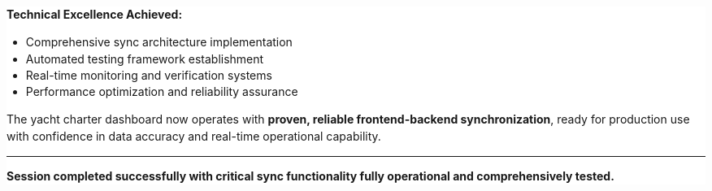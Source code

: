 **Technical Excellence Achieved:**
- Comprehensive sync architecture implementation
- Automated testing framework establishment
- Real-time monitoring and verification systems
- Performance optimization and reliability assurance

The yacht charter dashboard now operates with **proven, reliable frontend-backend synchronization**, ready for production use with confidence in data accuracy and real-time operational capability.

---

**Session completed successfully with critical sync functionality fully operational and comprehensively tested.**